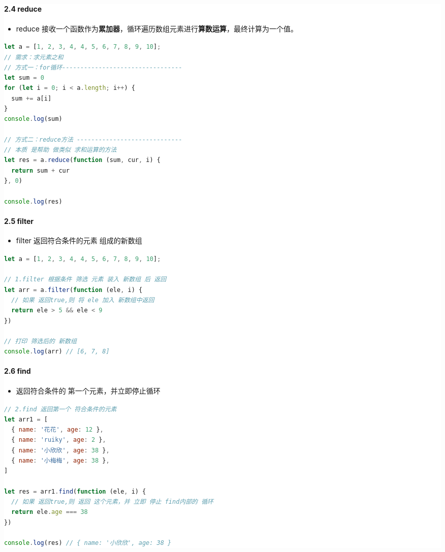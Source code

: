 #### 2.4 reduce

+ reduce 接收一个函数作为**累加器**，循环遍历数组元素进行**算数运算**，最终计算为一个值。

```js
let a = [1, 2, 3, 4, 4, 5, 6, 7, 8, 9, 10];
// 需求：求元素之和
// 方式一：for循环---------------------------------
let sum = 0
for (let i = 0; i < a.length; i++) {
  sum += a[i]
}
console.log(sum)

// 方式二：reduce方法 -----------------------------
// 本质 是帮助 做类似 求和运算的方法
let res = a.reduce(function (sum, cur, i) {
  return sum + cur
}, 0)

console.log(res)
```



#### 2.5 filter

+ filter 返回符合条件的元素 组成的新数组

```js
let a = [1, 2, 3, 4, 4, 5, 6, 7, 8, 9, 10];

// 1.filter 根据条件 筛选 元素 装入 新数组 后 返回
let arr = a.filter(function (ele, i) {
  // 如果 返回true,则 将 ele 加入 新数组中返回
  return ele > 5 && ele < 9
})

// 打印 筛选后的 新数组
console.log(arr) // [6, 7, 8]
```

#### 2.6 find

+ 返回符合条件的 第一个元素，并立即停止循环

```js
// 2.find 返回第一个 符合条件的元素
let arr1 = [
  { name: '花花', age: 12 },
  { name: 'ruiky', age: 2 },
  { name: '小欣欣', age: 38 },
  { name: '小梅梅', age: 38 },
]

let res = arr1.find(function (ele, i) {
  // 如果 返回true,则 返回 这个元素，并 立即 停止 find内部的 循环
  return ele.age === 38
})

console.log(res) // { name: '小欣欣', age: 38 }
```

